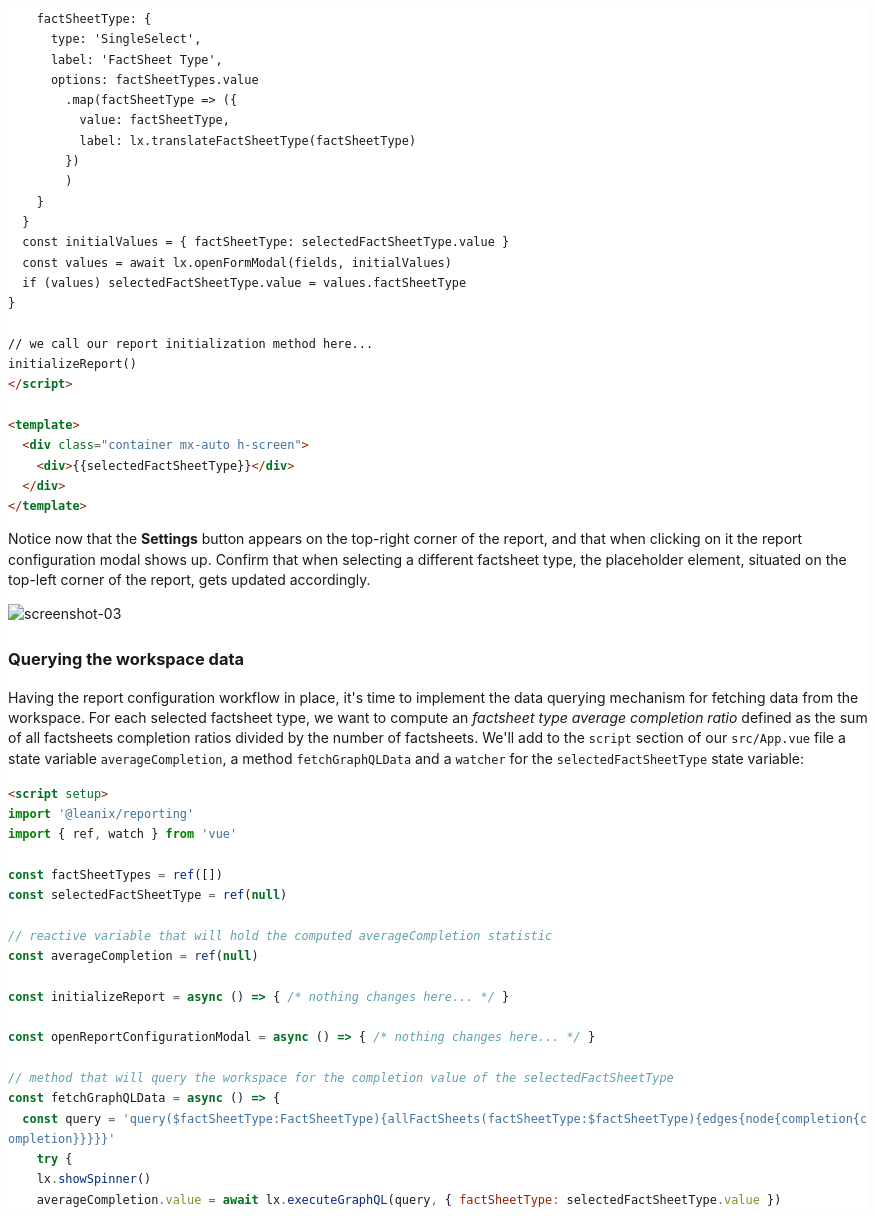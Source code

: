 ```html
    factSheetType: {
      type: 'SingleSelect',
      label: 'FactSheet Type',
      options: factSheetTypes.value
        .map(factSheetType => ({
          value: factSheetType,
          label: lx.translateFactSheetType(factSheetType)
        })
        )
    }
  }
  const initialValues = { factSheetType: selectedFactSheetType.value }
  const values = await lx.openFormModal(fields, initialValues)
  if (values) selectedFactSheetType.value = values.factSheetType
}

// we call our report initialization method here...
initializeReport()
</script>

<template>
  <div class="container mx-auto h-screen">
    <div>{{selectedFactSheetType}}</div>
  </div>
</template>
```
Notice now that the **Settings** button appears on the top-right corner of the report, and that when clicking on it the report configuration modal shows up. Confirm that when selecting a different factsheet type, the placeholder element, situated on the top-left corner of the report, gets updated accordingly.

![screenshot-03](https://i.imgur.com/OCjfkSz.png)

### Querying the workspace data
Having the report configuration workflow in place, it's time to implement the data querying mechanism for fetching data from the workspace. For each selected factsheet type, we want to compute an *factsheet type average completion ratio* defined as the sum of all factsheets completion ratios divided by the number of factsheets. We'll add to the <code>script</code> section of our <code>src/App.vue</code> file a state variable <code>averageCompletion</code>, a method <code>fetchGraphQLData</code> and a <code>watcher</code> for the <code>selectedFactSheetType</code> state variable:
```html
<script setup>
import '@leanix/reporting'
import { ref, watch } from 'vue'

const factSheetTypes = ref([])
const selectedFactSheetType = ref(null)

// reactive variable that will hold the computed averageCompletion statistic
const averageCompletion = ref(null)

const initializeReport = async () => { /* nothing changes here... */ }

const openReportConfigurationModal = async () => { /* nothing changes here... */ }

// method that will query the workspace for the completion value of the selectedFactSheetType
const fetchGraphQLData = async () => {
  const query = 'query($factSheetType:FactSheetType){allFactSheets(factSheetType:$factSheetType){edges{node{completion{completion}}}}}'
    try {
    lx.showSpinner()
    averageCompletion.value = await lx.executeGraphQL(query, { factSheetType: selectedFactSheetType.value })
```